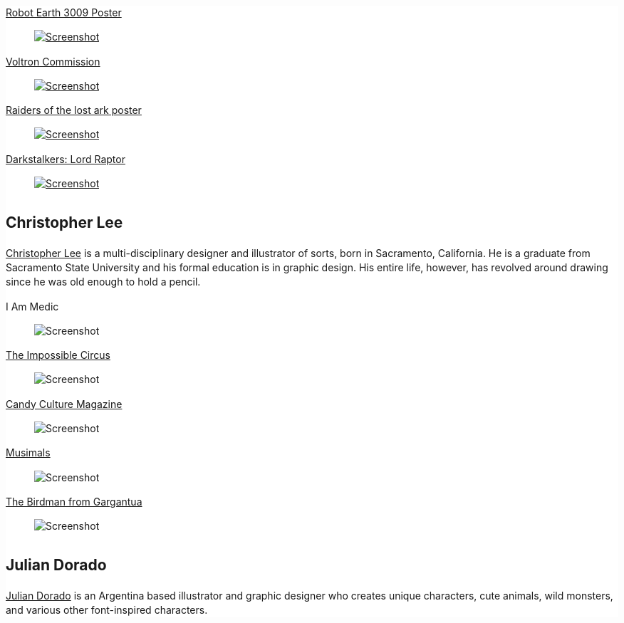 <a href="https://vector.tutsplus.com/articles/news/making-of-robot-earth-3009-typographic-illustration-vector-plus-tutorial/" rel="nofollow">Robot Earth 3009 Poster</a>

<figure><a href="https://strongstuff.net/" rel="nofollow"><img loading="lazy" decoding="async" src="https://archive.smashing.media/assets/344dbf88-fdf9-42bb-adb4-46f01eedd629/51f6ba41-11c1-4b1c-9a09-ff363ca96f95/illustrator-artworks-showcase-45.jpg" alt="Screenshot" width="500" height="548 " /></a></figure>

<a href="https://strongstuff.deviantart.com/art/voltron-commission-141895943" rel="nofollow">Voltron Commission</a>

<figure><a href="https://strongstuff.deviantart.com/art/voltron-commission-141895943" rel="nofollow"><img loading="lazy" decoding="async" src="https://archive.smashing.media/assets/344dbf88-fdf9-42bb-adb4-46f01eedd629/3a2fae67-285c-4495-8319-ce81b7d516bb/illustrator-artworks-showcase-46.jpg" alt="Screenshot" width="500" height="719 " /></a></figure>

<a href="https://strongstuff.deviantart.com/art/raiders-of-the-lost-ark-poster-144700866" rel="nofollow">Raiders of the lost ark poster</a>

<figure><a href="https://strongstuff.deviantart.com/art/raiders-of-the-lost-ark-poster-144700866" rel="nofollow"><img loading="lazy" decoding="async" src="https://archive.smashing.media/assets/344dbf88-fdf9-42bb-adb4-46f01eedd629/d5cd7c0c-917e-42ed-9cd2-cae5ee096d68/illustrator-artworks-showcase-47.jpg" alt="Screenshot" width="500" height="563 " /></a></figure>

<a href="https://strongstuff.deviantart.com/art/darkstalkers-lord-raptor-127590750" rel="nofollow">Darkstalkers: Lord Raptor</a>

<figure><a href="https://strongstuff.deviantart.com/art/darkstalkers-lord-raptor-127590750" rel="nofollow"><img loading="lazy" decoding="async" src="https://archive.smashing.media/assets/344dbf88-fdf9-42bb-adb4-46f01eedd629/fc03116d-5faa-421a-8e69-87f64a8f4fc0/illustrator-artworks-showcase-48.jpg" alt="Screenshot" width="500" height="537 " /></a></figure>

## Christopher Lee

<a href="https://www.thebeastisback.com/" rel="nofollow">Christopher Lee</a> is a multi-disciplinary designer and illustrator of sorts, born in Sacramento, California. He is a graduate from Sacramento State University and his formal education is in graphic design. His entire life, however, has revolved around drawing since he was old enough to hold a pencil.

<a rel="nofollow">I Am Medic</a>

<figure><img loading="lazy" decoding="async" src="https://archive.smashing.media/assets/344dbf88-fdf9-42bb-adb4-46f01eedd629/97175589-7e96-4d9d-98c5-2081d400df67/illustrator-artworks-showcase-118.jpg" alt="Screenshot" width="500" height="473 " /></figure>

<a href="https://www.thebeastisback.com/" rel="nofollow">The Impossible Circus</a>

<figure><img loading="lazy" decoding="async" src="https://archive.smashing.media/assets/344dbf88-fdf9-42bb-adb4-46f01eedd629/403d5fd8-7ba6-49fc-849f-57b85177f12d/illustrator-artworks-showcase-116new.jpg" alt="Screenshot" width="500" height="311 " /></figure>

<a href="https://www.thebeastisback.com" rel="nofollow">Candy Culture Magazine</a>

<figure><img loading="lazy" decoding="async" src="https://archive.smashing.media/assets/344dbf88-fdf9-42bb-adb4-46f01eedd629/fbe29ed3-223b-48e6-8e9a-3b8a85467462/illustrator-artworks-showcase-117new.jpg" alt="Screenshot" width="500" height="311 " /></figure>

<a href="https://www.thebeastisback.com" rel="nofollow">Musimals</a>

<figure><img loading="lazy" decoding="async" src="https://archive.smashing.media/assets/344dbf88-fdf9-42bb-adb4-46f01eedd629/b000f31d-e047-4463-a4dc-f6e97e138233/illustrator-artworks-showcase-33b.jpg" alt="Screenshot" width="500" height="339 " /></figure>

<a href="https://www.thebeastisback.com/" rel="nofollow">The Birdman from Gargantua</a>

<figure><img loading="lazy" decoding="async" src="https://archive.smashing.media/assets/344dbf88-fdf9-42bb-adb4-46f01eedd629/febc0926-2b29-4e4c-9fb7-4b9588404983/illustrator-artworks-showcase-29.jpg" alt="Screenshot" width="500" height="311 " /></figure>

## Julian Dorado

<a href="https://www.flickr.com/photos/typefaces" rel="nofollow">Julian Dorado</a> is an Argentina based illustrator and graphic designer who creates unique characters, cute animals, wild monsters, and various other font-inspired characters.
